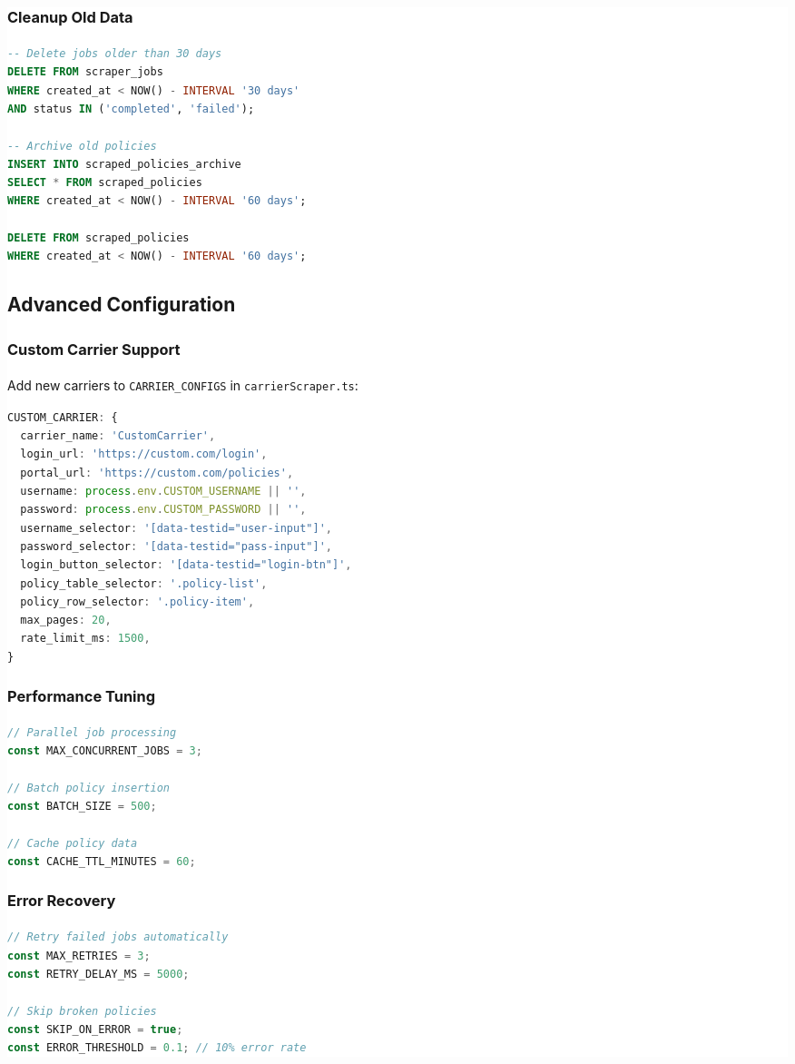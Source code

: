 ### Cleanup Old Data
```sql
-- Delete jobs older than 30 days
DELETE FROM scraper_jobs 
WHERE created_at < NOW() - INTERVAL '30 days'
AND status IN ('completed', 'failed');

-- Archive old policies
INSERT INTO scraped_policies_archive
SELECT * FROM scraped_policies 
WHERE created_at < NOW() - INTERVAL '60 days';

DELETE FROM scraped_policies 
WHERE created_at < NOW() - INTERVAL '60 days';
```

## Advanced Configuration

### Custom Carrier Support
Add new carriers to `CARRIER_CONFIGS` in `carrierScraper.ts`:

```typescript
CUSTOM_CARRIER: {
  carrier_name: 'CustomCarrier',
  login_url: 'https://custom.com/login',
  portal_url: 'https://custom.com/policies',
  username: process.env.CUSTOM_USERNAME || '',
  password: process.env.CUSTOM_PASSWORD || '',
  username_selector: '[data-testid="user-input"]',
  password_selector: '[data-testid="pass-input"]',
  login_button_selector: '[data-testid="login-btn"]',
  policy_table_selector: '.policy-list',
  policy_row_selector: '.policy-item',
  max_pages: 20,
  rate_limit_ms: 1500,
}
```

### Performance Tuning
```javascript
// Parallel job processing
const MAX_CONCURRENT_JOBS = 3;

// Batch policy insertion
const BATCH_SIZE = 500;

// Cache policy data
const CACHE_TTL_MINUTES = 60;
```

### Error Recovery
```javascript
// Retry failed jobs automatically
const MAX_RETRIES = 3;
const RETRY_DELAY_MS = 5000;

// Skip broken policies
const SKIP_ON_ERROR = true;
const ERROR_THRESHOLD = 0.1; // 10% error rate
```
